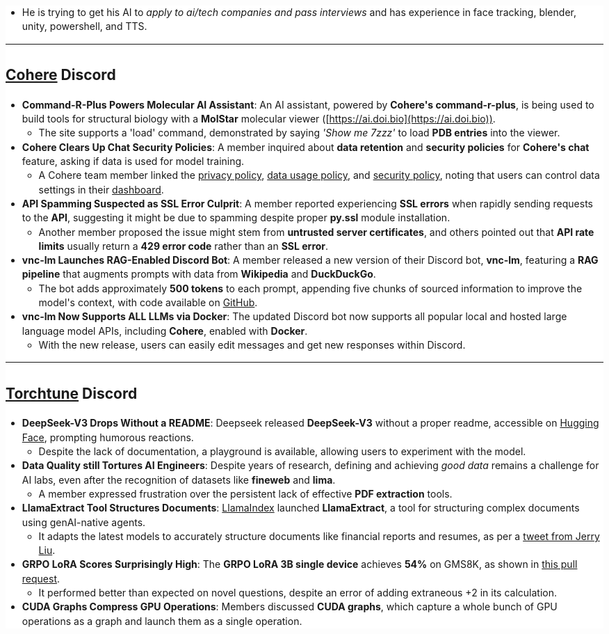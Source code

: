    - He is trying to get his AI to *apply to ai/tech companies and pass interviews* and has experience in face tracking, blender, unity, powershell, and TTS.



---



## [Cohere](https://discord.com/channels/954421988141711382) Discord

- **Command-R-Plus Powers Molecular AI Assistant**: An AI assistant, powered by **Cohere's command-r-plus**, is being used to build tools for structural biology with a **MolStar** molecular viewer ([https://ai.doi.bio](https://ai.doi.bio)).
   - The site supports a 'load' command, demonstrated by saying *'Show me 7zzz'* to load **PDB entries** into the viewer.
- **Cohere Clears Up Chat Security Policies**: A member inquired about **data retention** and **security policies** for **Cohere's chat** feature, asking if data is used for model training.
   - A Cohere team member linked the [privacy policy](https://cohere.com/privacy), [data usage policy](https://cohere.com/data-usage-policy), and [security policy](https://cohere.com/security), noting that users can control data settings in their [dashboard](https://dashboard.cohere.com/data-controls).
- **API Spamming Suspected as SSL Error Culprit**: A member reported experiencing **SSL errors** when rapidly sending requests to the **API**, suggesting it might be due to spamming despite proper **py.ssl** module installation.
   - Another member proposed the issue might stem from **untrusted server certificates**, and others pointed out that **API rate limits** usually return a **429 error code** rather than an **SSL error**.
- **vnc-lm Launches RAG-Enabled Discord Bot**: A member released a new version of their Discord bot, **vnc-lm**, featuring a **RAG pipeline** that augments prompts with data from **Wikipedia** and **DuckDuckGo**.
   - The bot adds approximately **500 tokens** to each prompt, appending five chunks of sourced information to improve the model's context, with code available on [GitHub](https://github.com/jake83741/vnc-lm).
- **vnc-lm Now Supports ALL LLMs via Docker**: The updated Discord bot now supports all popular local and hosted large language model APIs, including **Cohere**, enabled with **Docker**.
   - With the new release, users can easily edit messages and get new responses within Discord.



---



## [Torchtune](https://discord.com/channels/1216353675241590815) Discord

- **DeepSeek-V3 Drops Without a README**: Deepseek released **DeepSeek-V3** without a proper readme, accessible on [Hugging Face](https://huggingface.co/deepseek-ai/DeepSeek-V3-0324), prompting humorous reactions.
   - Despite the lack of documentation, a playground is available, allowing users to experiment with the model.
- **Data Quality still Tortures AI Engineers**: Despite years of research, defining and achieving *good data* remains a challenge for AI labs, even after the recognition of datasets like **fineweb** and **lima**.
   - A member expressed frustration over the persistent lack of effective **PDF extraction** tools.
- **LlamaExtract Tool Structures Documents**: [LlamaIndex](https://www.llamaindex.ai/) launched **LlamaExtract**, a tool for structuring complex documents using genAI-native agents.
   - It adapts the latest models to accurately structure documents like financial reports and resumes, as per a [tweet from Jerry Liu](https://x.com/jerryjliu0/status/1902880391578653176).
- **GRPO LoRA Scores Surprisingly High**: The **GRPO LoRA 3B single device** achieves **54%** on GMS8K, as shown in [this pull request](https://github.com/pytorch/torchtune/pull/2467).
   - It performed better than expected on novel questions, despite an error of adding extraneous +2 in its calculation.
- **CUDA Graphs Compress GPU Operations**: Members discussed **CUDA graphs**, which capture a whole bunch of GPU operations as a graph and launch them as a single operation.